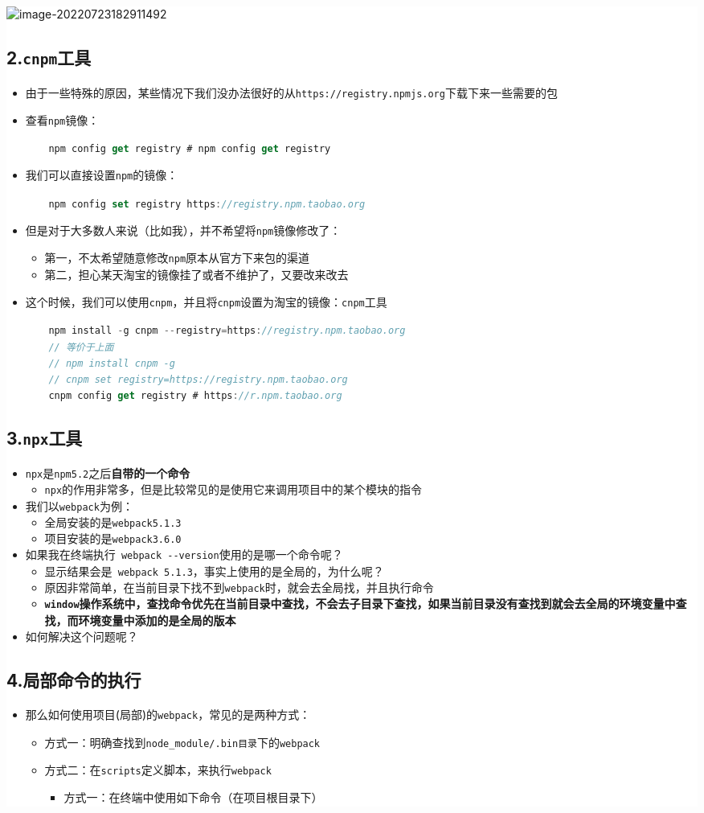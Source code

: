   ![image-20220723182911492](C:\Users\23634\AppData\Roaming\Typora\typora-user-images\image-20220723182911492.png)

## 2.`cnpm`工具

- 由于一些特殊的原因，某些情况下我们没办法很好的从`https://registry.npmjs.org`下载下来一些需要的包

- 查看`npm`镜像：

  ```js
      npm config get registry # npm config get registry
  ```

- 我们可以直接设置`npm`的镜像：

  ```js
      npm config set registry https://registry.npm.taobao.org
  ```

- 但是对于大多数人来说（比如我），并不希望将`npm`镜像修改了：

  - 第一，不太希望随意修改`npm`原本从官方下来包的渠道
  - 第二，担心某天淘宝的镜像挂了或者不维护了，又要改来改去

- 这个时候，我们可以使用`cnpm`，并且将`cnpm`设置为淘宝的镜像：`cnpm`工具

  ```js
      npm install -g cnpm --registry=https://registry.npm.taobao.org
      // 等价于上面
      // npm install cnpm -g 
      // cnpm set registry=https://registry.npm.taobao.org
      cnpm config get registry # https://r.npm.taobao.org
  ```

## 3.`npx`工具

- `npx`是`npm5.2`之后**自带的一个命令**
  - `npx`的作用非常多，但是比较常见的是使用它来调用项目中的某个模块的指令
- 我们以`webpack`为例：
  - 全局安装的是`webpack5.1.3`
  - 项目安装的是`webpack3.6.0`
- 如果我在终端执行` webpack --version`使用的是哪一个命令呢？
  - 显示结果会是` webpack 5.1.3`，事实上使用的是全局的，为什么呢？
  - 原因非常简单，在当前目录下找不到`webpack`时，就会去全局找，并且执行命令
  - **`window`操作系统中，查找命令优先在当前目录中查找，不会去子目录下查找，如果当前目录没有查找到就会去全局的环境变量中查找，而环境变量中添加的是全局的版本**
- 如何解决这个问题呢？

## 4.局部命令的执行

- 那么如何使用项目(局部)的`webpack`，常见的是两种方式：

  - 方式一：明确查找到`node_module/.bin目录`下的`webpack`

  - 方式二：在`scripts`定义脚本，来执行`webpack`

    - 方式一：在终端中使用如下命令（在项目根目录下）
